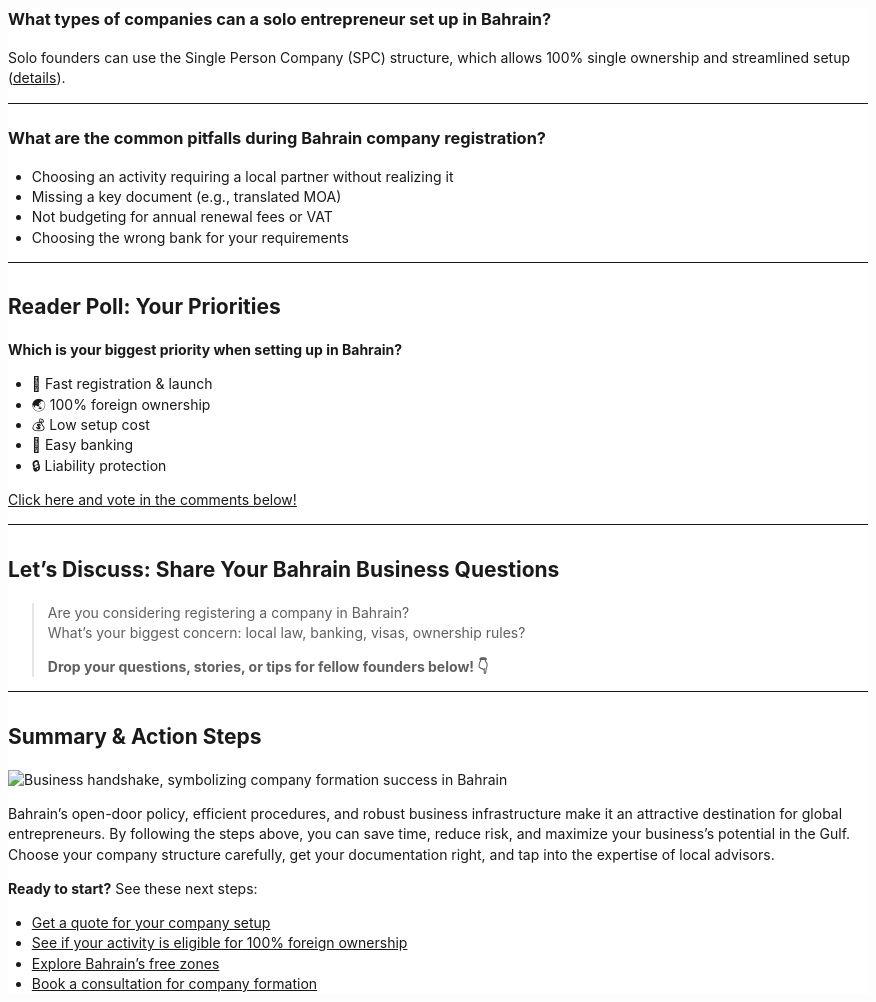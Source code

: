 
### What types of companies can a solo entrepreneur set up in Bahrain?

Solo founders can use the Single Person Company (SPC) structure, which allows 100% single ownership and streamlined setup ([details](https://keylinkbh.com/single-person-company-in-bahrain/)).

---

### What are the common pitfalls during Bahrain company registration?

- Choosing an activity requiring a local partner without realizing it
- Missing a key document (e.g., translated MOA)
- Not budgeting for annual renewal fees or VAT
- Choosing the wrong bank for your requirements

---

## Reader Poll: Your Priorities

**Which is your biggest priority when setting up in Bahrain?**

- 🚀 Fast registration & launch
- 🌏 100% foreign ownership
- 💰 Low setup cost
- 🏦 Easy banking
- 🔒 Liability protection

[Click here and vote in the comments below!](#lets-discuss-share-your-bahrain-business-questions)

---

## Let’s Discuss: Share Your Bahrain Business Questions

> Are you considering registering a company in Bahrain?  
> What’s your biggest concern: local law, banking, visas, ownership rules?  
>  
> **Drop your questions, stories, or tips for fellow founders below! 👇**

---

## Summary & Action Steps

![Business handshake, symbolizing company formation success in Bahrain](https://images.unsplash.com/photo-1503389152951-9c3d8e545c94?auto=format&fit=crop&w=1350&q=80 "Success after Bahrain company registration")

Bahrain’s open-door policy, efficient procedures, and robust business infrastructure make it an attractive destination for global entrepreneurs. By following the steps above, you can save time, reduce risk, and maximize your business’s potential in the Gulf. Choose your company structure carefully, get your documentation right, and tap into the expertise of local advisors.

**Ready to start?** See these next steps:
- [Get a quote for your company setup](https://keylinkbh.com/setting-up-a-company-in-bahrain/)
- [See if your activity is eligible for 100% foreign ownership](https://keylinkbh.com/foreigner-friendly-activities-100percent-ownership-allowed-for-foreigner/)
- [Explore Bahrain’s free zones](https://keylinkbh.com/free-zone-in-bahrain/)
- [Book a consultation for company formation](https://keylinkbh.com/company-formation-in-bahrain/)
